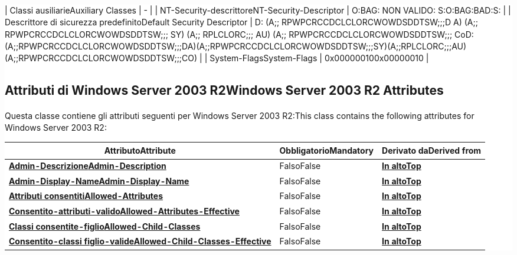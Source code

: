 | <span data-ttu-id="614e3-454">Classi ausiliarie</span><span class="sxs-lookup"><span data-stu-id="614e3-454">Auxiliary Classes</span></span>           | \-                                                                                                                               |
| <span data-ttu-id="614e3-455">NT-Security-descrittore</span><span class="sxs-lookup"><span data-stu-id="614e3-455">NT-Security-Descriptor</span></span>      | <span data-ttu-id="614e3-456">O:BAG: NON VALIDO: S:</span><span class="sxs-lookup"><span data-stu-id="614e3-456">O:BAG:BAD:S:</span></span>                                                                                                                     |
| <span data-ttu-id="614e3-457">Descrittore di sicurezza predefinito</span><span class="sxs-lookup"><span data-stu-id="614e3-457">Default Security Descriptor</span></span> | <span data-ttu-id="614e3-458">D: (A;; RPWPCRCCDCLCLORCWOWDSDDTSW;;;D A) (A;; RPWPCRCCDCLCLORCWOWDSDDTSW;;; SY) (A;; RPLCLORC;;; AU) (A;; RPWPCRCCDCLCLORCWOWDSDDTSW;;; Co</span><span class="sxs-lookup"><span data-stu-id="614e3-458">D:(A;;RPWPCRCCDCLCLORCWOWDSDDTSW;;;DA)(A;;RPWPCRCCDCLCLORCWOWDSDDTSW;;;SY)(A;;RPLCLORC;;;AU)(A;;RPWPCRCCDCLCLORCWOWDSDDTSW;;;CO)</span></span> |
| <span data-ttu-id="614e3-459">System-Flags</span><span class="sxs-lookup"><span data-stu-id="614e3-459">System-Flags</span></span>                | <span data-ttu-id="614e3-460">0x00000010</span><span class="sxs-lookup"><span data-stu-id="614e3-460">0x00000010</span></span>                                                                                                                       |



## <a name="windows-server-2003-r2-attributes"></a><span data-ttu-id="614e3-461">Attributi di Windows Server 2003 R2</span><span class="sxs-lookup"><span data-stu-id="614e3-461">Windows Server 2003 R2 Attributes</span></span>

<span data-ttu-id="614e3-462">Questa classe contiene gli attributi seguenti per Windows Server 2003 R2:</span><span class="sxs-lookup"><span data-stu-id="614e3-462">This class contains the following attributes for Windows Server 2003 R2:</span></span>



| <span data-ttu-id="614e3-463">Attributo</span><span class="sxs-lookup"><span data-stu-id="614e3-463">Attribute</span></span>                                                                   | <span data-ttu-id="614e3-464">Obbligatorio</span><span class="sxs-lookup"><span data-stu-id="614e3-464">Mandatory</span></span> | <span data-ttu-id="614e3-465">Derivato da</span><span class="sxs-lookup"><span data-stu-id="614e3-465">Derived from</span></span>                                           |
|-----------------------------------------------------------------------------|-----------|--------------------------------------------------------|
| [<span data-ttu-id="614e3-466">**Admin-Descrizione**</span><span class="sxs-lookup"><span data-stu-id="614e3-466">**Admin-Description**</span></span>](a-admindescription.md)                             | <span data-ttu-id="614e3-467">Falso</span><span class="sxs-lookup"><span data-stu-id="614e3-467">False</span></span>     | [<span data-ttu-id="614e3-468">**In alto**</span><span class="sxs-lookup"><span data-stu-id="614e3-468">**Top**</span></span>](c-top.md)<br/>                        |
| [<span data-ttu-id="614e3-469">**Admin-Display-Name**</span><span class="sxs-lookup"><span data-stu-id="614e3-469">**Admin-Display-Name**</span></span>](a-admindisplayname.md)                            | <span data-ttu-id="614e3-470">Falso</span><span class="sxs-lookup"><span data-stu-id="614e3-470">False</span></span>     | [<span data-ttu-id="614e3-471">**In alto**</span><span class="sxs-lookup"><span data-stu-id="614e3-471">**Top**</span></span>](c-top.md)<br/>                        |
| [<span data-ttu-id="614e3-472">**Attributi consentiti**</span><span class="sxs-lookup"><span data-stu-id="614e3-472">**Allowed-Attributes**</span></span>](a-allowedattributes.md)                           | <span data-ttu-id="614e3-473">Falso</span><span class="sxs-lookup"><span data-stu-id="614e3-473">False</span></span>     | [<span data-ttu-id="614e3-474">**In alto**</span><span class="sxs-lookup"><span data-stu-id="614e3-474">**Top**</span></span>](c-top.md)<br/>                        |
| [<span data-ttu-id="614e3-475">**Consentito-attributi-valido**</span><span class="sxs-lookup"><span data-stu-id="614e3-475">**Allowed-Attributes-Effective**</span></span>](a-allowedattributeseffective.md)        | <span data-ttu-id="614e3-476">Falso</span><span class="sxs-lookup"><span data-stu-id="614e3-476">False</span></span>     | [<span data-ttu-id="614e3-477">**In alto**</span><span class="sxs-lookup"><span data-stu-id="614e3-477">**Top**</span></span>](c-top.md)<br/>                        |
| [<span data-ttu-id="614e3-478">**Classi consentite-figlio**</span><span class="sxs-lookup"><span data-stu-id="614e3-478">**Allowed-Child-Classes**</span></span>](a-allowedchildclasses.md)                      | <span data-ttu-id="614e3-479">Falso</span><span class="sxs-lookup"><span data-stu-id="614e3-479">False</span></span>     | [<span data-ttu-id="614e3-480">**In alto**</span><span class="sxs-lookup"><span data-stu-id="614e3-480">**Top**</span></span>](c-top.md)<br/>                        |
| [<span data-ttu-id="614e3-481">**Consentito-classi figlio-valide**</span><span class="sxs-lookup"><span data-stu-id="614e3-481">**Allowed-Child-Classes-Effective**</span></span>](a-allowedchildclasseseffective.md)   | <span data-ttu-id="614e3-482">Falso</span><span class="sxs-lookup"><span data-stu-id="614e3-482">False</span></span>     | [<span data-ttu-id="614e3-483">**In alto**</span><span class="sxs-lookup"><span data-stu-id="614e3-483">**Top**</span></span>](c-top.md)<br/>                        |